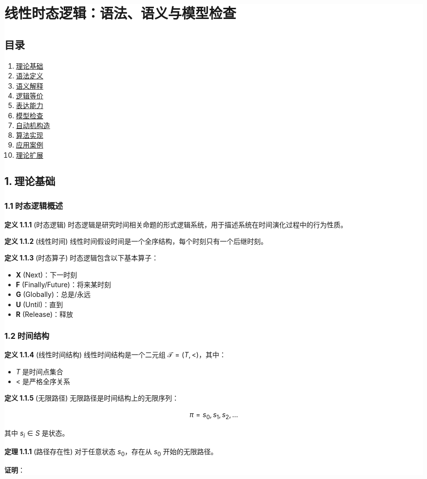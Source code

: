 # 线性时态逻辑：语法、语义与模型检查

## 目录

1. [理论基础](#1-理论基础)
2. [语法定义](#2-语法定义)
3. [语义解释](#3-语义解释)
4. [逻辑等价](#4-逻辑等价)
5. [表达能力](#5-表达能力)
6. [模型检查](#6-模型检查)
7. [自动机构造](#7-自动机构造)
8. [算法实现](#8-算法实现)
9. [应用案例](#9-应用案例)
10. [理论扩展](#10-理论扩展)

## 1. 理论基础

### 1.1 时态逻辑概述

**定义 1.1.1** (时态逻辑)
时态逻辑是研究时间相关命题的形式逻辑系统，用于描述系统在时间演化过程中的行为性质。

**定义 1.1.2** (线性时间)
线性时间假设时间是一个全序结构，每个时刻只有一个后继时刻。

**定义 1.1.3** (时态算子)
时态逻辑包含以下基本算子：

- **X** (Next)：下一时刻
- **F** (Finally/Future)：将来某时刻
- **G** (Globally)：总是/永远
- **U** (Until)：直到
- **R** (Release)：释放

### 1.2 时间结构

**定义 1.1.4** (线性时间结构)
线性时间结构是一个二元组 $\mathcal{T} = (T, <)$，其中：

- $T$ 是时间点集合
- $<$ 是严格全序关系

**定义 1.1.5** (无限路径)
无限路径是时间结构上的无限序列：

$$\pi = s_0, s_1, s_2, \ldots$$

其中 $s_i \in S$ 是状态。

**定理 1.1.1** (路径存在性)
对于任意状态 $s_0$，存在从 $s_0$ 开始的无限路径。

**证明**：
